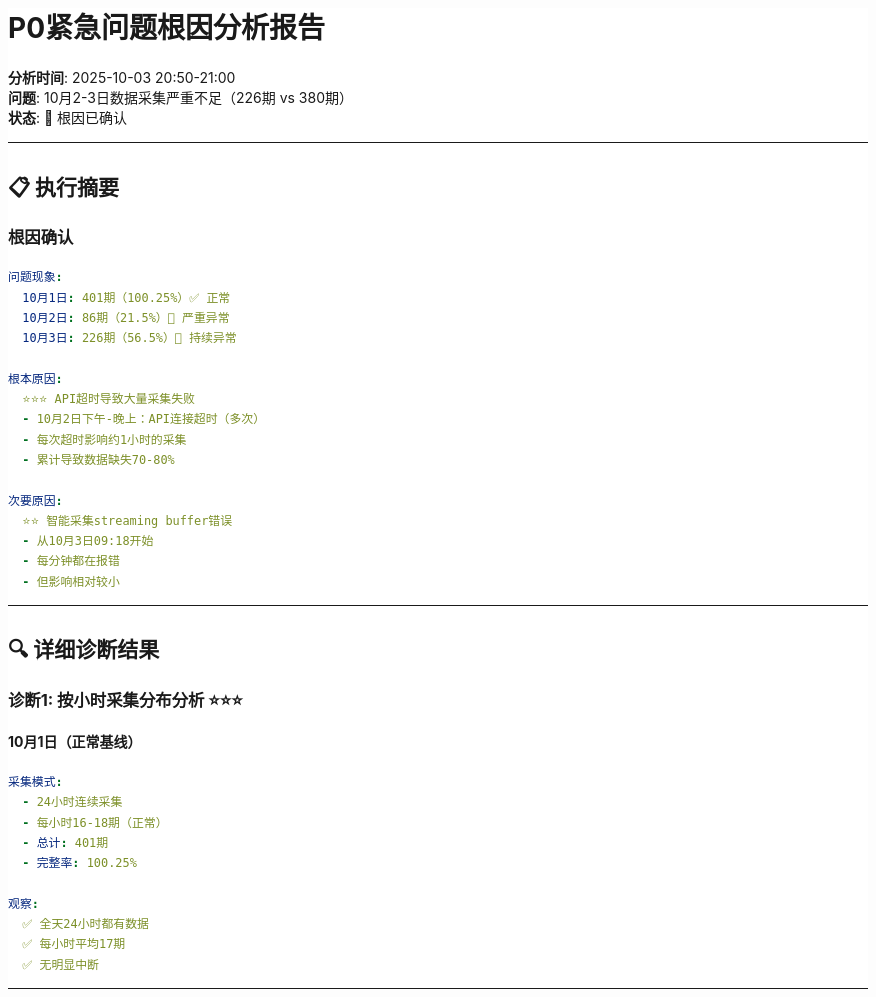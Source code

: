 # P0紧急问题根因分析报告

**分析时间**: 2025-10-03 20:50-21:00  
**问题**: 10月2-3日数据采集严重不足（226期 vs 380期）  
**状态**: 🔴 根因已确认

---

## 📋 执行摘要

### 根因确认

```yaml
问题现象:
  10月1日: 401期（100.25%）✅ 正常
  10月2日: 86期（21.5%）🔴 严重异常  
  10月3日: 226期（56.5%）🔴 持续异常

根本原因:
  ⭐⭐⭐ API超时导致大量采集失败
  - 10月2日下午-晚上：API连接超时（多次）
  - 每次超时影响约1小时的采集
  - 累计导致数据缺失70-80%

次要原因:
  ⭐⭐ 智能采集streaming buffer错误
  - 从10月3日09:18开始
  - 每分钟都在报错
  - 但影响相对较小
```

---

## 🔍 详细诊断结果

### 诊断1: 按小时采集分布分析 ⭐⭐⭐

#### 10月1日（正常基线）

```yaml
采集模式:
  - 24小时连续采集
  - 每小时16-18期（正常）
  - 总计: 401期
  - 完整率: 100.25%

观察:
  ✅ 全天24小时都有数据
  ✅ 每小时平均17期
  ✅ 无明显中断
```

---